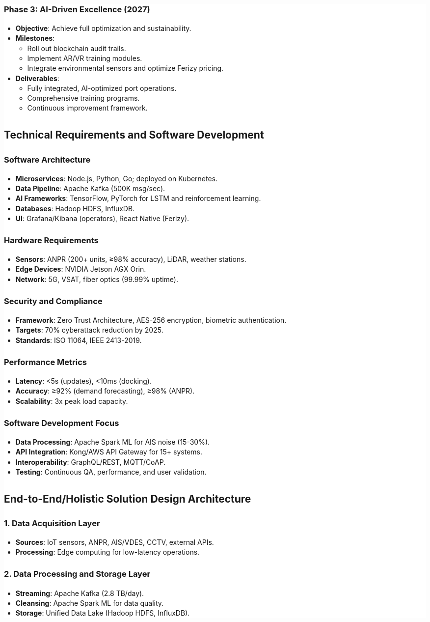 ### Phase 3: AI-Driven Excellence (2027)
- **Objective**: Achieve full optimization and sustainability.  
- **Milestones**:  
  - Roll out blockchain audit trails.  
  - Implement AR/VR training modules.  
  - Integrate environmental sensors and optimize Ferizy pricing.  
- **Deliverables**:  
  - Fully integrated, AI-optimized port operations.  
  - Comprehensive training programs.  
  - Continuous improvement framework.  

## Technical Requirements and Software Development

### Software Architecture
- **Microservices**: Node.js, Python, Go; deployed on Kubernetes.  
- **Data Pipeline**: Apache Kafka (500K msg/sec).  
- **AI Frameworks**: TensorFlow, PyTorch for LSTM and reinforcement learning.  
- **Databases**: Hadoop HDFS, InfluxDB.  
- **UI**: Grafana/Kibana (operators), React Native (Ferizy).  

### Hardware Requirements
- **Sensors**: ANPR (200+ units, ≥98% accuracy), LiDAR, weather stations.  
- **Edge Devices**: NVIDIA Jetson AGX Orin.  
- **Network**: 5G, VSAT, fiber optics (99.99% uptime).  

### Security and Compliance
- **Framework**: Zero Trust Architecture, AES-256 encryption, biometric authentication.  
- **Targets**: 70% cyberattack reduction by 2025.  
- **Standards**: ISO 11064, IEEE 2413-2019.  

### Performance Metrics
- **Latency**: <5s (updates), <10ms (docking).  
- **Accuracy**: ≥92% (demand forecasting), ≥98% (ANPR).  
- **Scalability**: 3x peak load capacity.  

### Software Development Focus
- **Data Processing**: Apache Spark ML for AIS noise (15-30%).  
- **API Integration**: Kong/AWS API Gateway for 15+ systems.  
- **Interoperability**: GraphQL/REST, MQTT/CoAP.  
- **Testing**: Continuous QA, performance, and user validation.  

## End-to-End/Holistic Solution Design Architecture

### 1. Data Acquisition Layer
- **Sources**: IoT sensors, ANPR, AIS/VDES, CCTV, external APIs.  
- **Processing**: Edge computing for low-latency operations.  

### 2. Data Processing and Storage Layer
- **Streaming**: Apache Kafka (2.8 TB/day).  
- **Cleansing**: Apache Spark ML for data quality.  
- **Storage**: Unified Data Lake (Hadoop HDFS, InfluxDB).  
